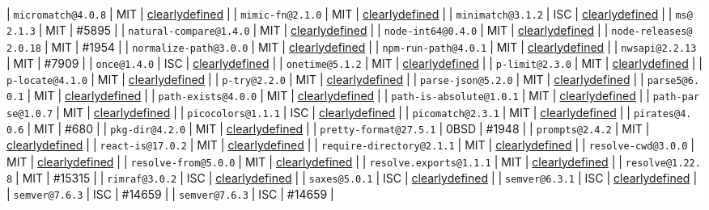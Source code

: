 | `micromatch@4.0.8` | MIT | [clearlydefined](https://clearlydefined.io/definitions/npm/npmjs/-/micromatch/4.0.8) |
| `mimic-fn@2.1.0` | MIT | [clearlydefined](https://clearlydefined.io/definitions/npm/npmjs/-/mimic-fn/2.1.0) |
| `minimatch@3.1.2` | ISC | [clearlydefined](https://clearlydefined.io/definitions/npm/npmjs/-/minimatch/3.1.2) |
| `ms@2.1.3` | MIT | #5895 |
| `natural-compare@1.4.0` | MIT | [clearlydefined](https://clearlydefined.io/definitions/npm/npmjs/-/natural-compare/1.4.0) |
| `node-int64@0.4.0` | MIT | [clearlydefined](https://clearlydefined.io/definitions/npm/npmjs/-/node-int64/0.4.0) |
| `node-releases@2.0.18` | MIT | #1954 |
| `normalize-path@3.0.0` | MIT | [clearlydefined](https://clearlydefined.io/definitions/npm/npmjs/-/normalize-path/3.0.0) |
| `npm-run-path@4.0.1` | MIT | [clearlydefined](https://clearlydefined.io/definitions/npm/npmjs/-/npm-run-path/4.0.1) |
| `nwsapi@2.2.13` | MIT | #7909 |
| `once@1.4.0` | ISC | [clearlydefined](https://clearlydefined.io/definitions/npm/npmjs/-/once/1.4.0) |
| `onetime@5.1.2` | MIT | [clearlydefined](https://clearlydefined.io/definitions/npm/npmjs/-/onetime/5.1.2) |
| `p-limit@2.3.0` | MIT | [clearlydefined](https://clearlydefined.io/definitions/npm/npmjs/-/p-limit/2.3.0) |
| `p-locate@4.1.0` | MIT | [clearlydefined](https://clearlydefined.io/definitions/npm/npmjs/-/p-locate/4.1.0) |
| `p-try@2.2.0` | MIT | [clearlydefined](https://clearlydefined.io/definitions/npm/npmjs/-/p-try/2.2.0) |
| `parse-json@5.2.0` | MIT | [clearlydefined](https://clearlydefined.io/definitions/npm/npmjs/-/parse-json/5.2.0) |
| `parse5@6.0.1` | MIT | [clearlydefined](https://clearlydefined.io/definitions/npm/npmjs/-/parse5/6.0.1) |
| `path-exists@4.0.0` | MIT | [clearlydefined](https://clearlydefined.io/definitions/npm/npmjs/-/path-exists/4.0.0) |
| `path-is-absolute@1.0.1` | MIT | [clearlydefined](https://clearlydefined.io/definitions/npm/npmjs/-/path-is-absolute/1.0.1) |
| `path-parse@1.0.7` | MIT | [clearlydefined](https://clearlydefined.io/definitions/npm/npmjs/-/path-parse/1.0.7) |
| `picocolors@1.1.1` | ISC | [clearlydefined](https://clearlydefined.io/definitions/npm/npmjs/-/picocolors/1.1.1) |
| `picomatch@2.3.1` | MIT | [clearlydefined](https://clearlydefined.io/definitions/npm/npmjs/-/picomatch/2.3.1) |
| `pirates@4.0.6` | MIT | #680 |
| `pkg-dir@4.2.0` | MIT | [clearlydefined](https://clearlydefined.io/definitions/npm/npmjs/-/pkg-dir/4.2.0) |
| `pretty-format@27.5.1` | 0BSD | #1948 |
| `prompts@2.4.2` | MIT | [clearlydefined](https://clearlydefined.io/definitions/npm/npmjs/-/prompts/2.4.2) |
| `react-is@17.0.2` | MIT | [clearlydefined](https://clearlydefined.io/definitions/npm/npmjs/-/react-is/17.0.2) |
| `require-directory@2.1.1` | MIT | [clearlydefined](https://clearlydefined.io/definitions/npm/npmjs/-/require-directory/2.1.1) |
| `resolve-cwd@3.0.0` | MIT | [clearlydefined](https://clearlydefined.io/definitions/npm/npmjs/-/resolve-cwd/3.0.0) |
| `resolve-from@5.0.0` | MIT | [clearlydefined](https://clearlydefined.io/definitions/npm/npmjs/-/resolve-from/5.0.0) |
| `resolve.exports@1.1.1` | MIT | [clearlydefined](https://clearlydefined.io/definitions/npm/npmjs/-/resolve.exports/1.1.1) |
| `resolve@1.22.8` | MIT | #15315 |
| `rimraf@3.0.2` | ISC | [clearlydefined](https://clearlydefined.io/definitions/npm/npmjs/-/rimraf/3.0.2) |
| `saxes@5.0.1` | ISC | [clearlydefined](https://clearlydefined.io/definitions/npm/npmjs/-/saxes/5.0.1) |
| `semver@6.3.1` | ISC | [clearlydefined](https://clearlydefined.io/definitions/npm/npmjs/-/semver/6.3.1) |
| `semver@7.6.3` | ISC | #14659 |
| `semver@7.6.3` | ISC | #14659 |